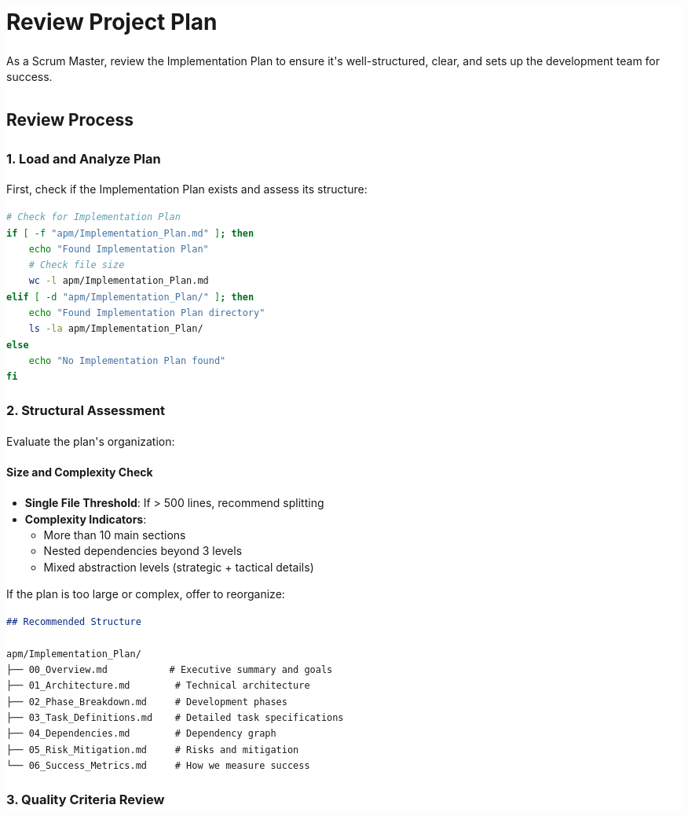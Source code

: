 # Review Project Plan

As a Scrum Master, review the Implementation Plan to ensure it's well-structured, clear, and sets up the development team for success.

## Review Process

### 1. Load and Analyze Plan

First, check if the Implementation Plan exists and assess its structure:

```bash
# Check for Implementation Plan
if [ -f "apm/Implementation_Plan.md" ]; then
    echo "Found Implementation Plan"
    # Check file size
    wc -l apm/Implementation_Plan.md
elif [ -d "apm/Implementation_Plan/" ]; then
    echo "Found Implementation Plan directory"
    ls -la apm/Implementation_Plan/
else
    echo "No Implementation Plan found"
fi
```

### 2. Structural Assessment

Evaluate the plan's organization:

#### Size and Complexity Check
- **Single File Threshold**: If > 500 lines, recommend splitting
- **Complexity Indicators**:
  - More than 10 main sections
  - Nested dependencies beyond 3 levels
  - Mixed abstraction levels (strategic + tactical details)

If the plan is too large or complex, offer to reorganize:

```markdown
## Recommended Structure

apm/Implementation_Plan/
├── 00_Overview.md           # Executive summary and goals
├── 01_Architecture.md        # Technical architecture
├── 02_Phase_Breakdown.md     # Development phases
├── 03_Task_Definitions.md    # Detailed task specifications
├── 04_Dependencies.md        # Dependency graph
├── 05_Risk_Mitigation.md     # Risks and mitigation
└── 06_Success_Metrics.md     # How we measure success
```

### 3. Quality Criteria Review
